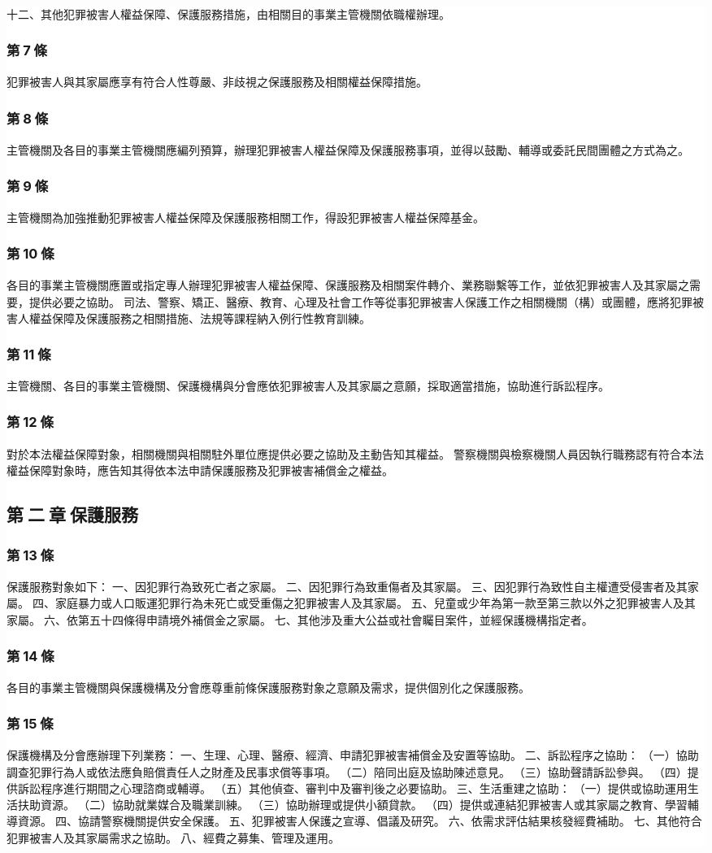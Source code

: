 十二、其他犯罪被害人權益保障、保護服務措施，由相關目的事業主管機關依職權辦理。

### 第 7 條

犯罪被害人與其家屬應享有符合人性尊嚴、非歧視之保護服務及相關權益保障措施。

### 第 8 條

主管機關及各目的事業主管機關應編列預算，辦理犯罪被害人權益保障及保護服務事項，並得以鼓勵、輔導或委託民間團體之方式為之。

### 第 9 條

主管機關為加強推動犯罪被害人權益保障及保護服務相關工作，得設犯罪被害人權益保障基金。

### 第 10 條

各目的事業主管機關應置或指定專人辦理犯罪被害人權益保障、保護服務及相關案件轉介、業務聯繫等工作，並依犯罪被害人及其家屬之需要，提供必要之協助。
司法、警察、矯正、醫療、教育、心理及社會工作等從事犯罪被害人保護工作之相關機關（構）或團體，應將犯罪被害人權益保障及保護服務之相關措施、法規等課程納入例行性教育訓練。

### 第 11 條

主管機關、各目的事業主管機關、保護機構與分會應依犯罪被害人及其家屬之意願，採取適當措施，協助進行訴訟程序。

### 第 12 條

對於本法權益保障對象，相關機關與相關駐外單位應提供必要之協助及主動告知其權益。
警察機關與檢察機關人員因執行職務認有符合本法權益保障對象時，應告知其得依本法申請保護服務及犯罪被害補償金之權益。

##    第 二 章 保護服務

### 第 13 條

保護服務對象如下：
一、因犯罪行為致死亡者之家屬。
二、因犯罪行為致重傷者及其家屬。
三、因犯罪行為致性自主權遭受侵害者及其家屬。
四、家庭暴力或人口販運犯罪行為未死亡或受重傷之犯罪被害人及其家屬。
五、兒童或少年為第一款至第三款以外之犯罪被害人及其家屬。
六、依第五十四條得申請境外補償金之家屬。
七、其他涉及重大公益或社會矚目案件，並經保護機構指定者。

### 第 14 條

各目的事業主管機關與保護機構及分會應尊重前條保護服務對象之意願及需求，提供個別化之保護服務。

### 第 15 條

保護機構及分會應辦理下列業務：
一、生理、心理、醫療、經濟、申請犯罪被害補償金及安置等協助。
二、訴訟程序之協助：
（一）協助調查犯罪行為人或依法應負賠償責任人之財產及民事求償等事項。
（二）陪同出庭及協助陳述意見。
（三）協助聲請訴訟參與。
（四）提供訴訟程序進行期間之心理諮商或輔導。
（五）其他偵查、審判中及審判後之必要協助。
三、生活重建之協助：
（一）提供或協助運用生活扶助資源。
（二）協助就業媒合及職業訓練。
（三）協助辦理或提供小額貸款。
（四）提供或連結犯罪被害人或其家屬之教育、學習輔導資源。
四、協請警察機關提供安全保護。
五、犯罪被害人保護之宣導、倡議及研究。
六、依需求評估結果核發經費補助。
七、其他符合犯罪被害人及其家屬需求之協助。
八、經費之募集、管理及運用。
